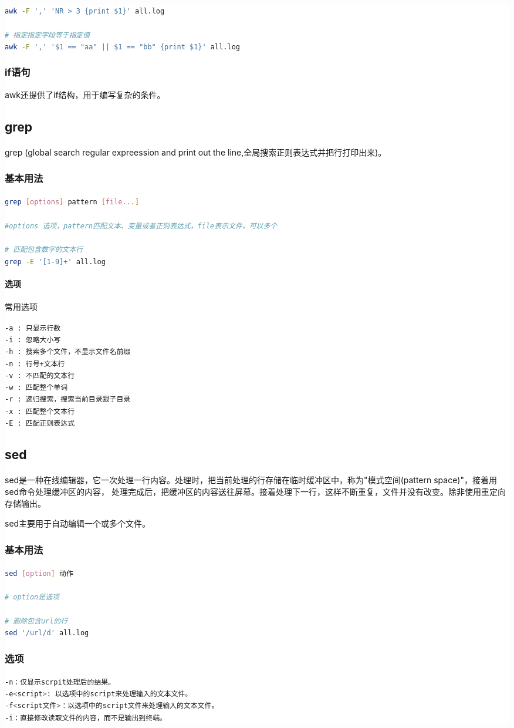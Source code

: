 ```sh
awk -F ',' 'NR > 3 {print $1}' all.log

# 指定指定字段等于指定值
awk -F ',' '$1 == "aa" || $1 == "bb" {print $1}' all.log
```

### if语句
awk还提供了if结构，用于编写复杂的条件。


## grep 
grep (global search regular expreession and print out the line,全局搜索正则表达式并把行打印出来)。

### 基本用法
```sh
grep [options] pattern [file...]

#options 选项，pattern匹配文本、变量或者正则表达式，file表示文件，可以多个

# 匹配包含数字的文本行
grep -E '[1-9]+' all.log
```
#### 选项
常用选项
```sh
-a : 只显示行数
-i : 忽略大小写
-h : 搜索多个文件，不显示文件名前缀
-n : 行号+文本行
-v : 不匹配的文本行
-w : 匹配整个单词
-r : 递归搜索，搜索当前目录跟子目录
-x : 匹配整个文本行
-E : 匹配正则表达式
```
## sed
sed是一种在线编辑器，它一次处理一行内容。处理时，把当前处理的行存储在临时缓冲区中，称为"模式空间(pattern space)"，接着用sed命令处理缓冲区的内容，
处理完成后，把缓冲区的内容送往屏幕。接着处理下一行，这样不断重复，文件并没有改变。除非使用重定向存储输出。

sed主要用于自动编辑一个或多个文件。

### 基本用法
```sh
sed [option] 动作

# option是选项

# 删除包含url的行
sed '/url/d' all.log
```
### 选项
```sh
-n：仅显示scrpit处理后的结果。
-e<script>: 以选项中的script来处理输入的文本文件。
-f<script文件>：以选项中的script文件来处理输入的文本文件。
-i：直接修改读取文件的内容，而不是输出到终端。
```

